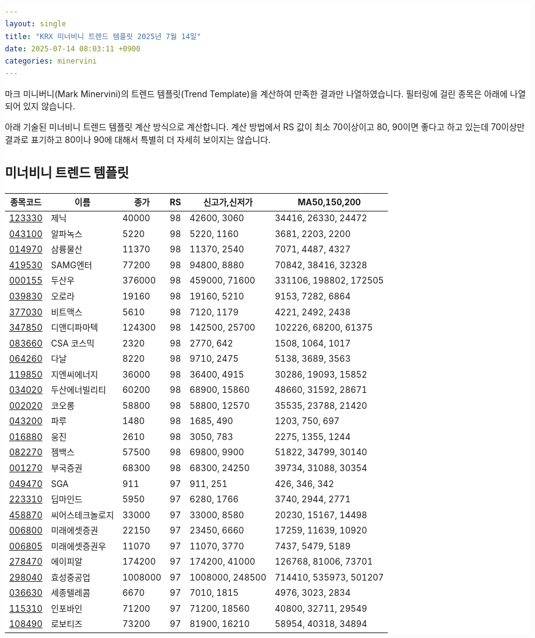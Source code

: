 ```yaml
---
layout: single
title: "KRX 미너비니 트렌드 템플릿 2025년 7월 14일"
date: 2025-07-14 08:03:11 +0900
categories: minervini
---
```

마크 미니버니(Mark Minervini)의 트렌드 템플릿(Trend Template)을 계산하여 만족한 결과만 나열하였습니다. 필터링에 걸린 종목은 아래에 나열되어 있지 않습니다.

아래 기술된 미너비니 트렌드 템플릿 계산 방식으로 계산합니다. 계산 방법에서 RS 값이 최소 70이상이고 80, 90이면 좋다고 하고 있는데 70이상만 결과로 표기하고 80이나 90에 대해서 특별히 더 자세히 보이지는 않습니다.

## 미너비니 트렌드 템플릿

|종목코드|이름|종가|RS|신고가,신저가|MA50,150,200|
|------|---|---|--|---------|------------|
|[123330](https://finance.daum.net/quotes/A123330)|제닉|40000|98|42600, 3060|34416, 26330, 24472|
|[043100](https://finance.daum.net/quotes/A043100)|알파녹스|5220|98|5220, 1160|3681, 2203, 2200|
|[014970](https://finance.daum.net/quotes/A014970)|삼륭물산|11370|98|11370, 2540|7071, 4487, 4327|
|[419530](https://finance.daum.net/quotes/A419530)|SAMG엔터|77200|98|94800, 8880|70842, 38416, 32328|
|[000155](https://finance.daum.net/quotes/A000155)|두산우|376000|98|459000, 71600|331106, 198802, 172505|
|[039830](https://finance.daum.net/quotes/A039830)|오로라|19160|98|19160, 5210|9153, 7282, 6864|
|[377030](https://finance.daum.net/quotes/A377030)|비트맥스|5610|98|7120, 1179|4221, 2492, 2438|
|[347850](https://finance.daum.net/quotes/A347850)|디앤디파마텍|124300|98|142500, 25700|102226, 68200, 61375|
|[083660](https://finance.daum.net/quotes/A083660)|CSA 코스믹|2320|98|2770, 642|1508, 1064, 1017|
|[064260](https://finance.daum.net/quotes/A064260)|다날|8220|98|9710, 2475|5138, 3689, 3563|
|[119850](https://finance.daum.net/quotes/A119850)|지엔씨에너지|36000|98|36400, 4915|30286, 19093, 15852|
|[034020](https://finance.daum.net/quotes/A034020)|두산에너빌리티|60200|98|68900, 15860|48660, 31592, 28671|
|[002020](https://finance.daum.net/quotes/A002020)|코오롱|58800|98|58800, 12570|35535, 23788, 21420|
|[043200](https://finance.daum.net/quotes/A043200)|파루|1480|98|1685, 490|1203, 750, 697|
|[016880](https://finance.daum.net/quotes/A016880)|웅진|2610|98|3050, 783|2275, 1355, 1244|
|[082270](https://finance.daum.net/quotes/A082270)|젬백스|57500|98|69800, 9900|51822, 34799, 30140|
|[001270](https://finance.daum.net/quotes/A001270)|부국증권|68300|98|68300, 24250|39734, 31088, 30354|
|[049470](https://finance.daum.net/quotes/A049470)|SGA|911|97|911, 251|426, 346, 342|
|[223310](https://finance.daum.net/quotes/A223310)|딥마인드|5950|97|6280, 1766|3740, 2944, 2771|
|[458870](https://finance.daum.net/quotes/A458870)|씨어스테크놀로지|33000|97|33000, 8580|20230, 15167, 14498|
|[006800](https://finance.daum.net/quotes/A006800)|미래에셋증권|22150|97|23450, 6660|17259, 11639, 10920|
|[006805](https://finance.daum.net/quotes/A006805)|미래에셋증권우|11070|97|11070, 3770|7437, 5479, 5189|
|[278470](https://finance.daum.net/quotes/A278470)|에이피알|174200|97|174200, 41000|126768, 81006, 73701|
|[298040](https://finance.daum.net/quotes/A298040)|효성중공업|1008000|97|1008000, 248500|714410, 535973, 501207|
|[036630](https://finance.daum.net/quotes/A036630)|세종텔레콤|6670|97|7010, 1815|4976, 3023, 2834|
|[115310](https://finance.daum.net/quotes/A115310)|인포바인|71200|97|71200, 18560|40800, 32711, 29549|
|[108490](https://finance.daum.net/quotes/A108490)|로보티즈|73200|97|81900, 16210|58954, 40318, 34894|